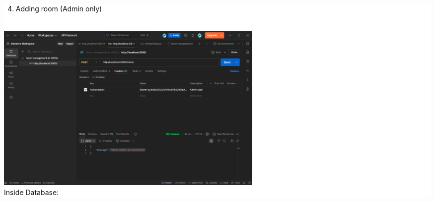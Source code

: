 4. Adding room (Admin only)
<br>
<img src="./img/added-new-room.png" alt="Alt text" width="500">
<br>
Inside Database:
<br>
